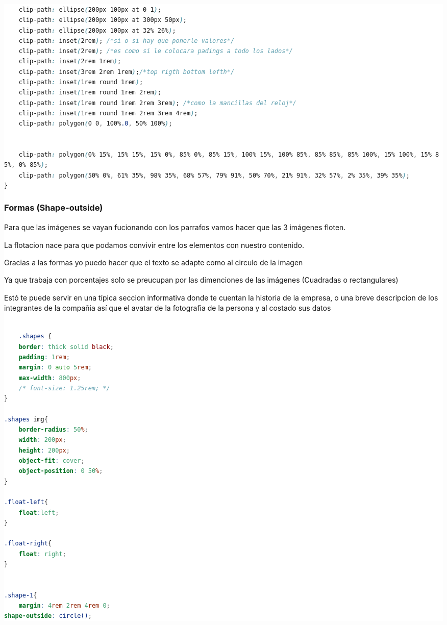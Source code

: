 ```css
    clip-path: ellipse(200px 100px at 0 1);
    clip-path: ellipse(200px 100px at 300px 50px);
    clip-path: ellipse(200px 100px at 32% 26%);
    clip-path: inset(2rem); /*si o si hay que ponerle valores*/
    clip-path: inset(2rem); /*es como si le colocara padings a todo los lados*/
    clip-path: inset(2rem 1rem);
    clip-path: inset(3rem 2rem 1rem);/*top rigth bottom lefth*/
    clip-path: inset(1rem round 1rem);
    clip-path: inset(1rem round 1rem 2rem);
    clip-path: inset(1rem round 1rem 2rem 3rem); /*como la mancillas del reloj*/
    clip-path: inset(1rem round 1rem 2rem 3rem 4rem);
    clip-path: polygon(0 0, 100%.0, 50% 100%);  


    clip-path: polygon(0% 15%, 15% 15%, 15% 0%, 85% 0%, 85% 15%, 100% 15%, 100% 85%, 85% 85%, 85% 100%, 15% 100%, 15% 85%, 0% 85%);
    clip-path: polygon(50% 0%, 61% 35%, 98% 35%, 68% 57%, 79% 91%, 50% 70%, 21% 91%, 32% 57%, 2% 35%, 39% 35%);
}
```

### Formas (Shape-outside)

Para que las imágenes se vayan fucionando con los parrafos vamos hacer que las 3 imágenes floten.

La flotacion nace para que podamos convivir entre los elementos con nuestro contenido.

Gracias a las formas yo puedo hacer que el texto se adapte como al circulo de la imagen

Ya que trabaja con porcentajes solo se preucupan por las dimenciones de las imágenes (Cuadradas o rectangulares)

Estó te puede servir en una típica seccion informativa donde te cuentan la historia de la empresa, o una breve descripcion de los integrantes de la compañia así que el avatar de la fotografia de la persona y al costado sus datos

```css

    .shapes {
    border: thick solid black;
    padding: 1rem;
    margin: 0 auto 5rem;
    max-width: 800px;
    /* font-size: 1.25rem; */
}

.shapes img{
    border-radius: 50%;
    width: 200px;
    height: 200px;
    object-fit: cover;
    object-position: 0 50%;
}

.float-left{
    float:left;
}

.float-right{
    float: right;
}


.shape-1{
    margin: 4rem 2rem 4rem 0;
shape-outside: circle();
```